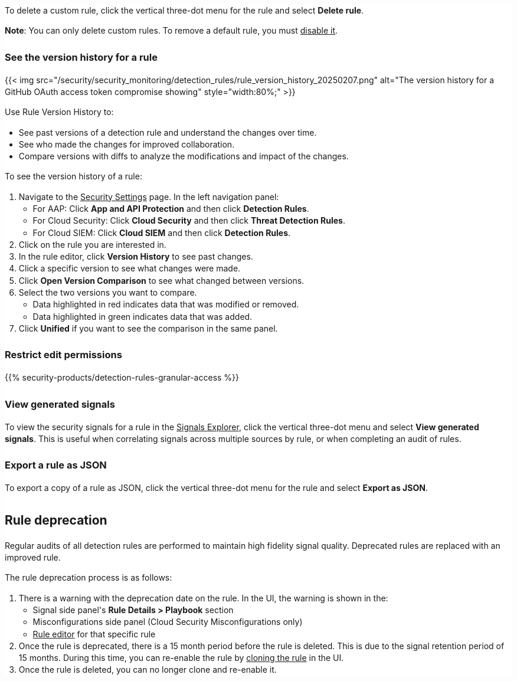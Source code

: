 To delete a custom rule, click the vertical three-dot menu for the rule and select **Delete rule**.

**Note**: You can only delete custom rules. To remove a default rule, you must [disable it](#enable-or-disable-rules).

### See the version history for a rule

{{< img src="/security/security_monitoring/detection_rules/rule_version_history_20250207.png" alt="The version history for a GitHub OAuth access token compromise showing" style="width:80%;" >}}

Use Rule Version History to:
- See past versions of a detection rule and understand the changes over time.
- See who made the changes for improved collaboration.
- Compare versions with diffs to analyze the modifications and impact of the changes.

To see the version history of a rule:
1. Navigate to the [Security Settings][15] page. In the left navigation panel:
    - For AAP: Click **App and API Protection** and then click **Detection Rules**.
    - For Cloud Security: Click **Cloud Security** and then click **Threat Detection Rules**.
    - For Cloud SIEM: Click **Cloud SIEM** and then click **Detection Rules**.
1. Click on the rule you are interested in.
1. In the rule editor, click **Version History** to see past changes.
1. Click a specific version to see what changes were made.
1. Click **Open Version Comparison** to see what changed between versions.
1. Select the two versions you want to compare.
    - Data highlighted in red indicates data that was modified or removed.
    - Data highlighted in green indicates data that was added.
1. Click **Unified** if you want to see the comparison in the same panel.

### Restrict edit permissions

{{% security-products/detection-rules-granular-access %}}

### View generated signals

To view the security signals for a rule in the [Signals Explorer][1], click the vertical three-dot menu and select **View generated signals**. This is useful when correlating signals across multiple sources by rule, or when completing an audit of rules.

### Export a rule as JSON

To export a copy of a rule as JSON, click the vertical three-dot menu for the rule and select **Export as JSON**.

## Rule deprecation

Regular audits of all detection rules are performed to maintain high fidelity signal quality. Deprecated rules are replaced with an improved rule.

The rule deprecation process is as follows:

1. There is a warning with the deprecation date on the rule. In the UI, the warning is shown in the:
    - Signal side panel's **Rule Details > Playbook** section
    - Misconfigurations side panel (Cloud Security Misconfigurations only)
    - [Rule editor][10] for that specific rule 
2. Once the rule is deprecated, there is a 15 month period before the rule is deleted. This is due to the signal retention period of 15 months. During this time, you can re-enable the rule by [cloning the rule](#clone-a-rule) in the UI.
3. Once the rule is deleted, you can no longer clone and re-enable it.


[1]: https://app.datadoghq.com/security
[2]: /security/default_rules/
[3]: /security/cloud_siem/
[4]: /security/cloud_security_management/misconfigurations/
[5]: /security/workload_protection/
[6]: /security/cloud_security_management/identity_risks/
[7]: /security/application_security/
[8]: /tracing/
[9]: /agent/
[10]: https://app.datadoghq.com/security/configuration/
[11]: /security/cloud_siem/detection_rules/
[12]: /security/application_security/policies/custom_rules/
[13]: /security/cloud_security_management/misconfigurations/custom_rules
[14]: /security/workload_protection/workload_security_rules?tab=host#create-custom-rules
[15]: https://app.datadoghq.com/security/configuration/
[16]: https://app.datadoghq.com/security/rules
[17]: https://app.datadoghq.com/security/workload-protection/detection-rules